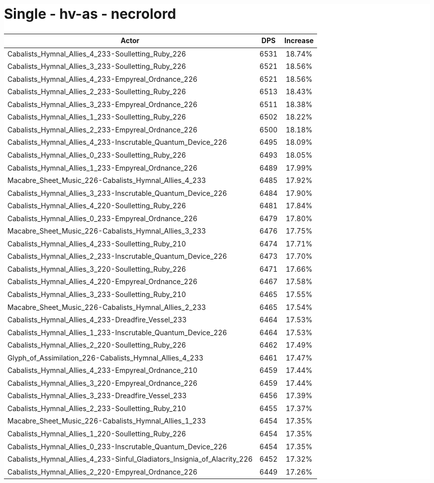# Single - hv-as - necrolord
| Actor | DPS | Increase |
|---|:---:|:---:|
|Cabalists_Hymnal_Allies_4_233-Soulletting_Ruby_226|6531|18.74%|
|Cabalists_Hymnal_Allies_3_233-Soulletting_Ruby_226|6521|18.56%|
|Cabalists_Hymnal_Allies_4_233-Empyreal_Ordnance_226|6521|18.56%|
|Cabalists_Hymnal_Allies_2_233-Soulletting_Ruby_226|6513|18.43%|
|Cabalists_Hymnal_Allies_3_233-Empyreal_Ordnance_226|6511|18.38%|
|Cabalists_Hymnal_Allies_1_233-Soulletting_Ruby_226|6502|18.22%|
|Cabalists_Hymnal_Allies_2_233-Empyreal_Ordnance_226|6500|18.18%|
|Cabalists_Hymnal_Allies_4_233-Inscrutable_Quantum_Device_226|6495|18.09%|
|Cabalists_Hymnal_Allies_0_233-Soulletting_Ruby_226|6493|18.05%|
|Cabalists_Hymnal_Allies_1_233-Empyreal_Ordnance_226|6489|17.99%|
|Macabre_Sheet_Music_226-Cabalists_Hymnal_Allies_4_233|6485|17.92%|
|Cabalists_Hymnal_Allies_3_233-Inscrutable_Quantum_Device_226|6484|17.90%|
|Cabalists_Hymnal_Allies_4_220-Soulletting_Ruby_226|6481|17.84%|
|Cabalists_Hymnal_Allies_0_233-Empyreal_Ordnance_226|6479|17.80%|
|Macabre_Sheet_Music_226-Cabalists_Hymnal_Allies_3_233|6476|17.75%|
|Cabalists_Hymnal_Allies_4_233-Soulletting_Ruby_210|6474|17.71%|
|Cabalists_Hymnal_Allies_2_233-Inscrutable_Quantum_Device_226|6473|17.70%|
|Cabalists_Hymnal_Allies_3_220-Soulletting_Ruby_226|6471|17.66%|
|Cabalists_Hymnal_Allies_4_220-Empyreal_Ordnance_226|6467|17.58%|
|Cabalists_Hymnal_Allies_3_233-Soulletting_Ruby_210|6465|17.55%|
|Macabre_Sheet_Music_226-Cabalists_Hymnal_Allies_2_233|6465|17.54%|
|Cabalists_Hymnal_Allies_4_233-Dreadfire_Vessel_233|6464|17.53%|
|Cabalists_Hymnal_Allies_1_233-Inscrutable_Quantum_Device_226|6464|17.53%|
|Cabalists_Hymnal_Allies_2_220-Soulletting_Ruby_226|6462|17.49%|
|Glyph_of_Assimilation_226-Cabalists_Hymnal_Allies_4_233|6461|17.47%|
|Cabalists_Hymnal_Allies_4_233-Empyreal_Ordnance_210|6459|17.44%|
|Cabalists_Hymnal_Allies_3_220-Empyreal_Ordnance_226|6459|17.44%|
|Cabalists_Hymnal_Allies_3_233-Dreadfire_Vessel_233|6456|17.39%|
|Cabalists_Hymnal_Allies_2_233-Soulletting_Ruby_210|6455|17.37%|
|Macabre_Sheet_Music_226-Cabalists_Hymnal_Allies_1_233|6454|17.35%|
|Cabalists_Hymnal_Allies_1_220-Soulletting_Ruby_226|6454|17.35%|
|Cabalists_Hymnal_Allies_0_233-Inscrutable_Quantum_Device_226|6454|17.35%|
|Cabalists_Hymnal_Allies_4_233-Sinful_Gladiators_Insignia_of_Alacrity_226|6452|17.32%|
|Cabalists_Hymnal_Allies_2_220-Empyreal_Ordnance_226|6449|17.26%|